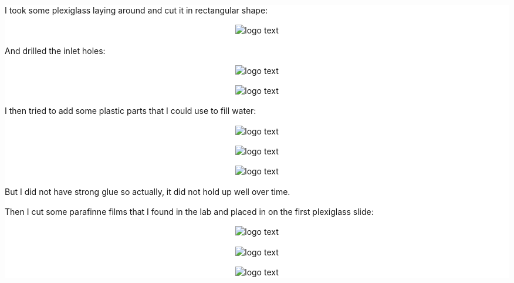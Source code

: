 I took some plexiglass laying around and cut it in rectangular shape:
<figure> <center>
  <img src="./../../img/mod15/plexi1.jpg" alt="logo text" width="80%" />
  <figcaption></figcaption>
</figure>

And drilled the inlet holes:

<figure> <center>
  <img src="./../../img/mod15/plexi2.jpg" alt="logo text" width="80%" />
  <figcaption></figcaption>
</figure>


<figure> <center>
  <img src="./../../img/mod15/plexi3.jpg" alt="logo text" width="80%" />
  <figcaption></figcaption>
</figure>

I then tried to add some plastic parts that I could use to fill water:
<figure> <center>
  <img src="./../../img/mod15/plexi4.jpg" alt="logo text" width="80%" />
  <figcaption></figcaption>
</figure>
<figure> <center>
  <img src="./../../img/mod15/plexi5.jpg" alt="logo text" width="80%" />
  <figcaption></figcaption>
</figure>
<figure> <center>
  <img src="./../../img/mod15/plexi6.jpg" alt="logo text" width="80%" />
  <figcaption></figcaption>
</figure>

But I did not have strong glue so actually, it did not hold up well over time.

Then I cut some parafinne films that I found in the lab and placed in on the first plexiglass slide:
<figure> <center>
  <img src="./../../img/mod15/plexi7.jpg" alt="logo text" width="80%" />
  <figcaption></figcaption>
</figure>
<figure> <center>
  <img src="./../../img/mod15/plexi8.jpg" alt="logo text" width="80%" />
  <figcaption></figcaption>
</figure>
<figure> <center>
  <img src="./../../img/mod15/plexi9.jpg" alt="logo text" width="80%" />
  <figcaption></figcaption>
</figure>
